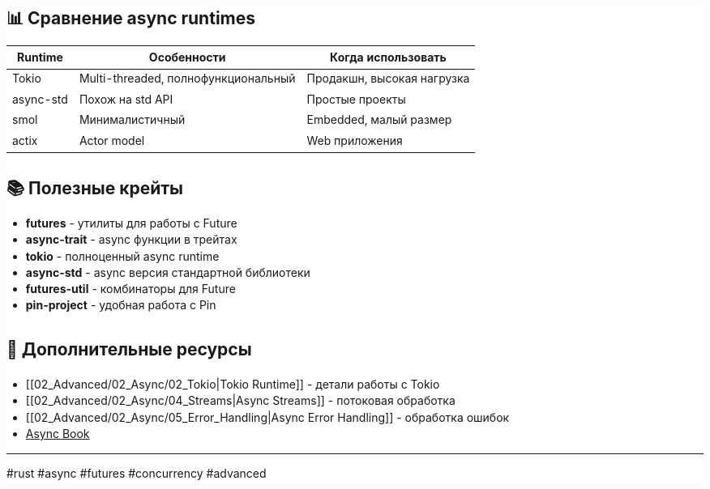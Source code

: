 ## 📊 Сравнение async runtimes

| Runtime | Особенности | Когда использовать |
|---------|------------|-------------------|
| Tokio | Multi-threaded, полнофункциональный | Продакшн, высокая нагрузка |
| async-std | Похож на std API | Простые проекты |
| smol | Минималистичный | Embedded, малый размер |
| actix | Actor model | Web приложения |

## 📚 Полезные крейты

- **futures** - утилиты для работы с Future
- **async-trait** - async функции в трейтах
- **tokio** - полноценный async runtime
- **async-std** - async версия стандартной библиотеки
- **futures-util** - комбинаторы для Future
- **pin-project** - удобная работа с Pin

## 🔗 Дополнительные ресурсы

- [[02_Advanced/02_Async/02_Tokio|Tokio Runtime]] - детали работы с Tokio
- [[02_Advanced/02_Async/04_Streams|Async Streams]] - потоковая обработка
- [[02_Advanced/02_Async/05_Error_Handling|Async Error Handling]] - обработка ошибок
- [Async Book](https://rust-lang.github.io/async-book/)

---
#rust #async #futures #concurrency #advanced
